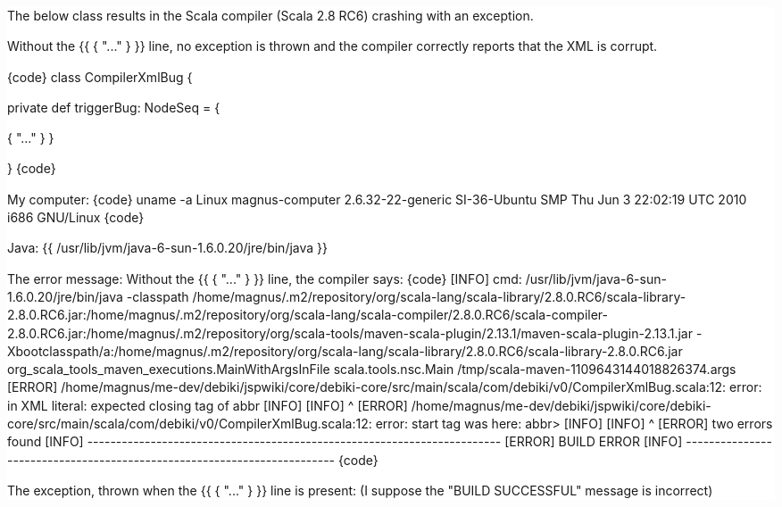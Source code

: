 The below class results in the Scala compiler (Scala 2.8 RC6)
crashing with an exception.

Without the {{ { "..." } }} line, no exception is thrown and the
compiler correctly reports that the XML is corrupt.

{code}
class CompilerXmlBug {

 private def triggerBug: NodeSeq = {
   <div>
     <abbr></div>
     { "..." }
   </div>
 }

}
{code}

My computer:
{code}
uname -a
Linux magnus-computer 2.6.32-22-generic SI-36-Ubuntu SMP Thu Jun 3
22:02:19 UTC 2010 i686 GNU/Linux
{code}

Java: {{ /usr/lib/jvm/java-6-sun-1.6.0.20/jre/bin/java }}

The error message: Without the {{ { "..." } }} line, the compiler says:
{code}
[INFO] cmd:  /usr/lib/jvm/java-6-sun-1.6.0.20/jre/bin/java -classpath
/home/magnus/.m2/repository/org/scala-lang/scala-library/2.8.0.RC6/scala-library-2.8.0.RC6.jar:/home/magnus/.m2/repository/org/scala-lang/scala-compiler/2.8.0.RC6/scala-compiler-2.8.0.RC6.jar:/home/magnus/.m2/repository/org/scala-tools/maven-scala-plugin/2.13.1/maven-scala-plugin-2.13.1.jar
-Xbootclasspath/a:/home/magnus/.m2/repository/org/scala-lang/scala-library/2.8.0.RC6/scala-library-2.8.0.RC6.jar
org_scala_tools_maven_executions.MainWithArgsInFile
scala.tools.nsc.Main /tmp/scala-maven-1109643144018826374.args
[ERROR] /home/magnus/me-dev/debiki/jspwiki/core/debiki-core/src/main/scala/com/debiki/v0/CompilerXmlBug.scala:12:
error: in XML literal: expected closing tag of abbr
[INFO]       <abbr></div>
[INFO]                  ^
[ERROR] /home/magnus/me-dev/debiki/jspwiki/core/debiki-core/src/main/scala/com/debiki/v0/CompilerXmlBug.scala:12:
error: start tag was here: abbr>
[INFO]       <abbr></div>
[INFO]        ^
[ERROR] two errors found
[INFO] ------------------------------------------------------------------------
[ERROR] BUILD ERROR
[INFO] ------------------------------------------------------------------------
{code}

The exception, thrown when the {{ { "..." } }} line is present:
(I suppose the "BUILD SUCCESSFUL" message is incorrect)
